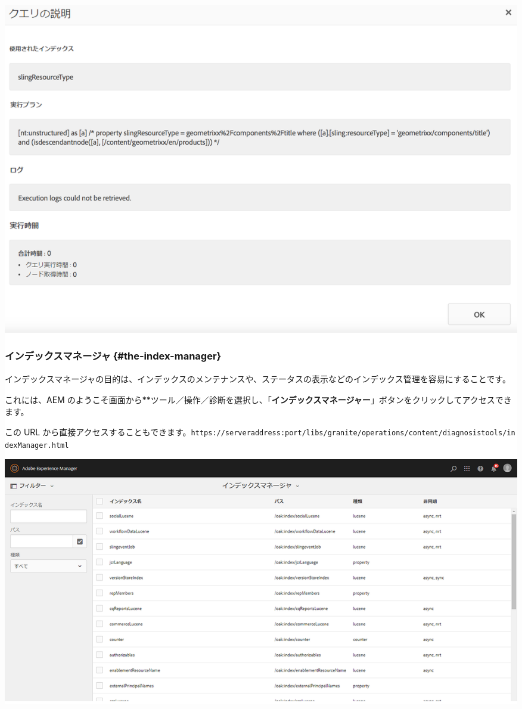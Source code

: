 ![chlimage_1-125](assets/chlimage_1-125.png)

### インデックスマネージャ {#the-index-manager}

インデックスマネージャの目的は、インデックスのメンテナンスや、ステータスの表示などのインデックス管理を容易にすることです。

これには、AEM のようこそ画面から**ツール／操作／診断を選択し、「**インデックスマネージャー**」ボタンをクリックしてアクセスできます。

この URL から直接アクセスすることもできます。`https://serveraddress:port/libs/granite/operations/content/diagnosistools/indexManager.html`

![インデックスマネージャー](assets/index_manager.png)
